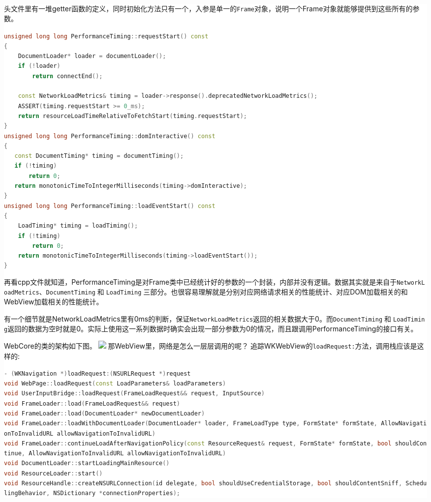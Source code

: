 头文件里有一堆getter函数的定义，同时初始化方法只有一个，入参是单一的``Frame``对象，说明一个Frame对象就能够提供到这些所有的参数。
```cpp
unsigned long long PerformanceTiming::requestStart() const
{
    DocumentLoader* loader = documentLoader();
    if (!loader)
        return connectEnd();

    const NetworkLoadMetrics& timing = loader->response().deprecatedNetworkLoadMetrics();
    ASSERT(timing.requestStart >= 0_ms);
    return resourceLoadTimeRelativeToFetchStart(timing.requestStart);
}
unsigned long long PerformanceTiming::domInteractive() const
{
   const DocumentTiming* timing = documentTiming();
   if (!timing)
       return 0;
   return monotonicTimeToIntegerMilliseconds(timing->domInteractive);
}
unsigned long long PerformanceTiming::loadEventStart() const
{
    LoadTiming* timing = loadTiming();
    if (!timing)
        return 0;
    return monotonicTimeToIntegerMilliseconds(timing->loadEventStart());
}
```

再看cpp文件就知道，PerformanceTiming是对Frame类中已经统计好的参数的一个封装，内部并没有逻辑。数据其实就是来自于``NetworkLoadMetrics``、``DocumentTiming`` 和 ``LoadTiming`` 三部分。也很容易理解就是分别对应网络请求相关的性能统计、对应DOM加载相关的和WebView加载相关的性能统计。

有一个细节就是NetworkLoadMetrics里有0ms的判断，保证``NetworkLoadMetrics``返回的相关数据大于0。而``DocumentTiming`` 和 ``LoadTiming``返回的数据为空时就是0。实际上使用这一系列数据时确实会出现一部分参数为0的情况，而且跟调用PerformanceTiming的接口有关。


WebCore的类的架构如下图。
![](https://img-blog.csdn.net/20130522140214128)
那WebView里，网络是怎么一层层调用的呢？ 追踪WKWebView的``loadRequest:``方法，调用栈应该是这样的:

```cpp
- (WKNavigation *)loadRequest:(NSURLRequest *)request
void WebPage::loadRequest(const LoadParameters& loadParameters)
void UserInputBridge::loadRequest(FrameLoadRequest&& request, InputSource)
void FrameLoader::load(FrameLoadRequest&& request)
void FrameLoader::load(DocumentLoader* newDocumentLoader)
void FrameLoader::loadWithDocumentLoader(DocumentLoader* loader, FrameLoadType type, FormState* formState, AllowNavigationToInvalidURL allowNavigationToInvalidURL)
void FrameLoader::continueLoadAfterNavigationPolicy(const ResourceRequest& request, FormState* formState, bool shouldContinue, AllowNavigationToInvalidURL allowNavigationToInvalidURL)
void DocumentLoader::startLoadingMainResource()
void ResourceLoader::start()
void ResourceHandle::createNSURLConnection(id delegate, bool shouldUseCredentialStorage, bool shouldContentSniff, SchedulingBehavior, NSDictionary *connectionProperties);
```
